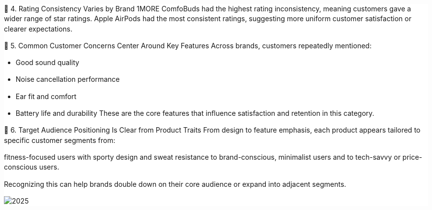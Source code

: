 📌 4. Rating Consistency Varies by Brand
1MORE ComfoBuds had the highest rating inconsistency, meaning customers gave a wider range of star ratings.
Apple AirPods had the most consistent ratings, suggesting more uniform customer satisfaction or clearer expectations.

📌 5. Common Customer Concerns Center Around Key Features
Across brands, customers repeatedly mentioned:

- Good sound quality

- Noise cancellation performance

- Ear fit and comfort

- Battery life and durability
These are the core features that influence satisfaction and retention in this category.

📌 6. Target Audience Positioning Is Clear from Product Traits
From design to feature emphasis, each product appears tailored to specific customer segments from:

fitness-focused users with sporty design and sweat resistance to brand-conscious, minimalist users and to tech-savvy or price-conscious users.

Recognizing this can help brands double down on their core audience or expand into adjacent segments.

<img width="1920" height="1080" alt="2025" src="https://github.com/user-attachments/assets/cc1d3b7b-bfec-415a-a6d7-b813d6870f18" />






